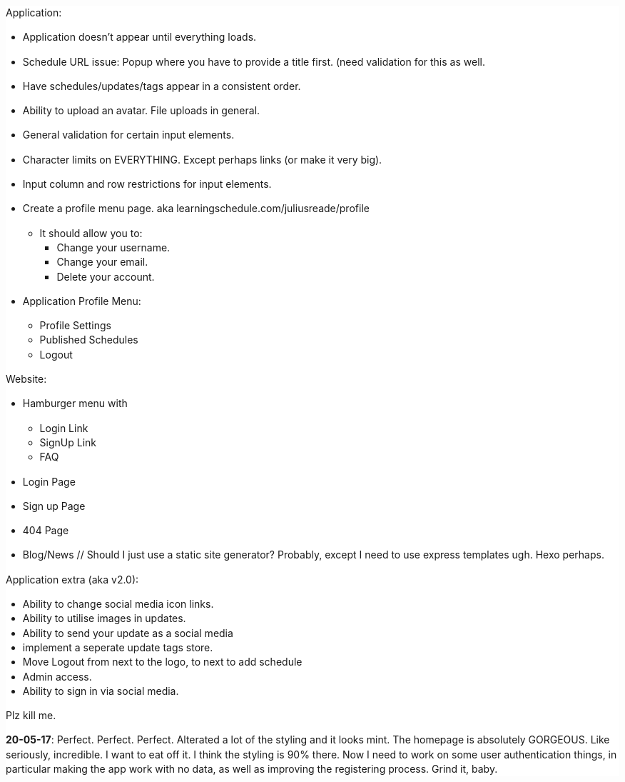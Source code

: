 
Application: 

- Application doesn’t appear until everything loads. 
- Schedule URL issue: Popup where you have to provide a title first. (need validation for this as well.  
- Have schedules/updates/tags appear in a consistent order.
- Ability to upload an avatar. File uploads in general. 
- General validation for certain input elements. 
- Character limits on EVERYTHING. Except perhaps links (or make it very big).
- Input column and row restrictions for input elements. 

- Create a profile menu page. aka learningschedule.com/juliusreade/profile 
    - It should allow you to:
        - Change your username.
        - Change your email.
        - Delete your account. 

- Application Profile Menu:
    - Profile Settings
    - Published Schedules
    - Logout


Website: 

- Hamburger menu with
    - Login Link
    - SignUp Link
    - FAQ

- Login Page
- Sign up Page
- 404 Page
- Blog/News
// Should I just use a static site generator? Probably, except I need to use express templates ugh. Hexo perhaps.


Application extra (aka v2.0):

- Ability to change social media icon links. 
- Ability to utilise images in updates.
- Ability to send your update as a social media 
- implement a seperate update tags store. 
- Move Logout from next to the logo, to next to add schedule 
- Admin access. 
- Ability to sign in via social media. 


Plz kill me. 


**20-05-17**: Perfect. Perfect. Perfect. Alterated a lot of the styling and it looks mint. The homepage is absolutely GORGEOUS. Like seriously, incredible. I want to eat off it. I think the styling is 90% there. Now I need to work on some user authentication things, in particular making the app work with no data, as well as improving the registering process. Grind it, baby. 

